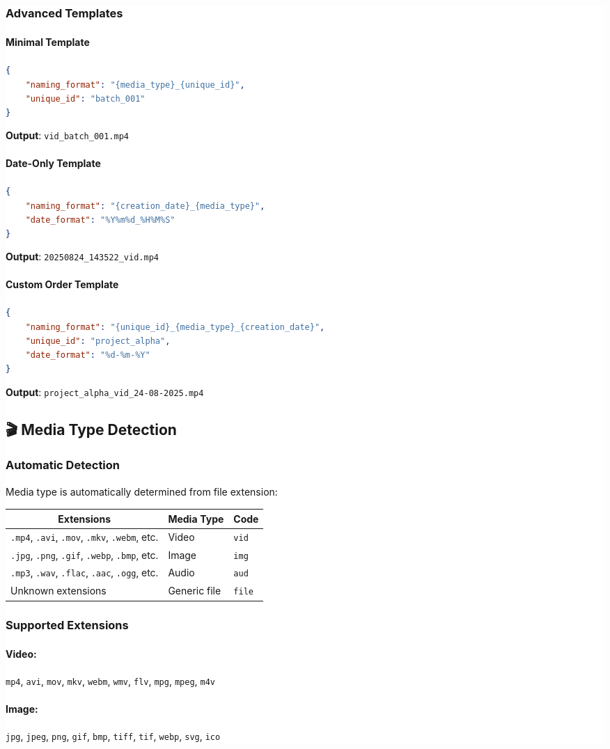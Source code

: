 ### **Advanced Templates**

#### **Minimal Template**
```json
{
    "naming_format": "{media_type}_{unique_id}",
    "unique_id": "batch_001"
}
```
**Output**: `vid_batch_001.mp4`

#### **Date-Only Template**  
```json
{
    "naming_format": "{creation_date}_{media_type}",
    "date_format": "%Y%m%d_%H%M%S"
}
```
**Output**: `20250824_143522_vid.mp4`

#### **Custom Order Template**
```json
{
    "naming_format": "{unique_id}_{media_type}_{creation_date}",
    "unique_id": "project_alpha",
    "date_format": "%d-%m-%Y"
}
```
**Output**: `project_alpha_vid_24-08-2025.mp4`

## 🎬 Media Type Detection

### **Automatic Detection**
Media type is automatically determined from file extension:

| Extensions | Media Type | Code |
|------------|------------|------|
| `.mp4`, `.avi`, `.mov`, `.mkv`, `.webm`, etc. | Video | `vid` |
| `.jpg`, `.png`, `.gif`, `.webp`, `.bmp`, etc. | Image | `img` |
| `.mp3`, `.wav`, `.flac`, `.aac`, `.ogg`, etc. | Audio | `aud` |
| Unknown extensions | Generic file | `file` |

### **Supported Extensions**

#### **Video**: 
`mp4`, `avi`, `mov`, `mkv`, `webm`, `wmv`, `flv`, `mpg`, `mpeg`, `m4v`

#### **Image**: 
`jpg`, `jpeg`, `png`, `gif`, `bmp`, `tiff`, `tif`, `webp`, `svg`, `ico`
